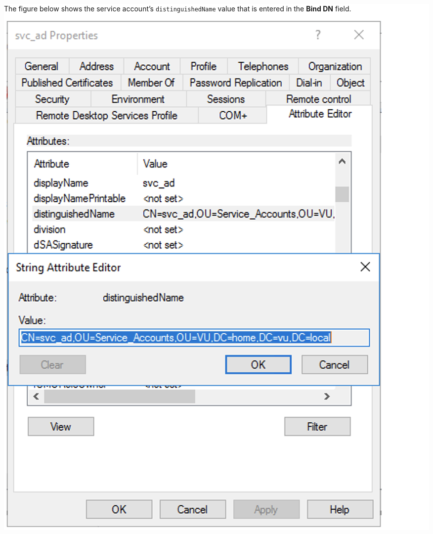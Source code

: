   The figure below shows the service account’s `distinguishedName` value that is entered in the **Bind DN** field.

  ![](./img/image9.png)
